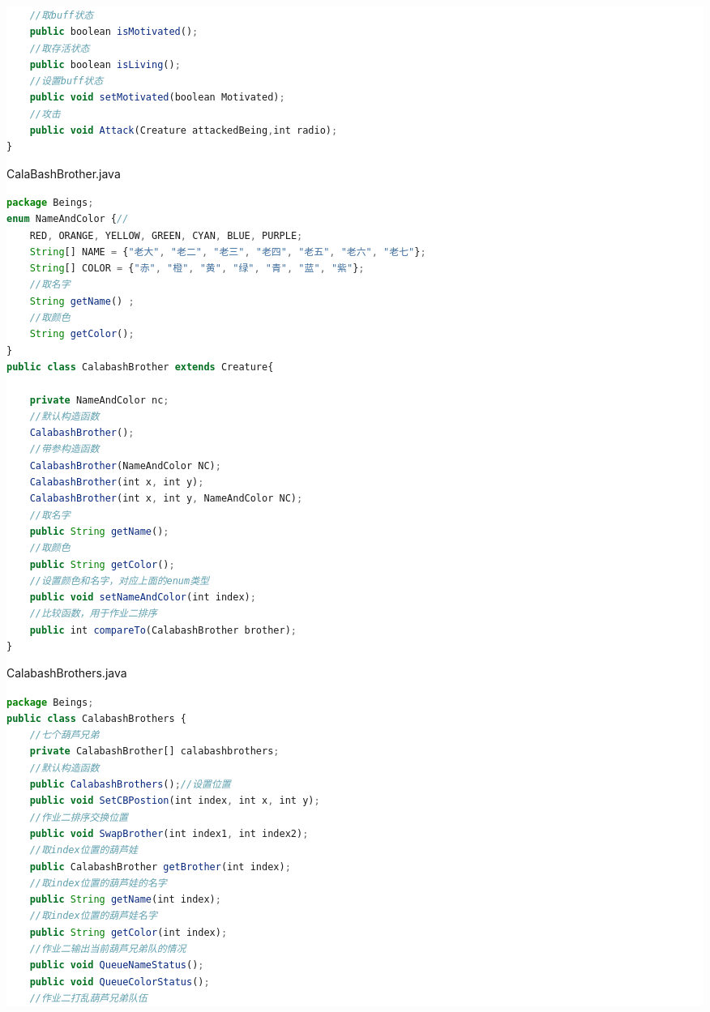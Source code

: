 ```javascript
    //取buff状态
	public boolean isMotivated();
    //取存活状态
	public boolean isLiving();
    //设置buff状态
	public void setMotivated(boolean Motivated);
    //攻击
	public void Attack(Creature attackedBeing,int radio);
}
```

CalaBashBrother.java
```javascript
package Beings;
enum NameAndColor {//
	RED, ORANGE, YELLOW, GREEN, CYAN, BLUE, PURPLE;
	String[] NAME = {"老大", "老二", "老三", "老四", "老五", "老六", "老七"};
	String[] COLOR = {"赤", "橙", "黄", "绿", "青", "蓝", "紫"};
	//取名字
    String getName() ;
	//取颜色
    String getColor();
}
public class CalabashBrother extends Creature{

	private NameAndColor nc;
    //默认构造函数
	CalabashBrother();
    //带参构造函数
	CalabashBrother(NameAndColor NC);
	CalabashBrother(int x, int y);
	CalabashBrother(int x, int y, NameAndColor NC);
	//取名字
    public String getName();
	//取颜色
    public String getColor();
	//设置颜色和名字，对应上面的enum类型
    public void setNameAndColor(int index);
    //比较函数，用于作业二排序
	public int compareTo(CalabashBrother brother);
}
```

CalabashBrothers.java

```javascript
package Beings;
public class CalabashBrothers {
    //七个葫芦兄弟
	private CalabashBrother[] calabashbrothers;
    //默认构造函数
	public CalabashBrothers();//设置位置
	public void SetCBPostion(int index, int x, int y);
	//作业二排序交换位置
	public void SwapBrother(int index1, int index2);
    //取index位置的葫芦娃
	public CalabashBrother getBrother(int index);
    //取index位置的葫芦娃的名字
	public String getName(int index);
    //取index位置的葫芦娃名字
	public String getColor(int index);
    //作业二输出当前葫芦兄弟队的情况
	public void QueueNameStatus();
	public void QueueColorStatus();
    //作业二打乱葫芦兄弟队伍
```